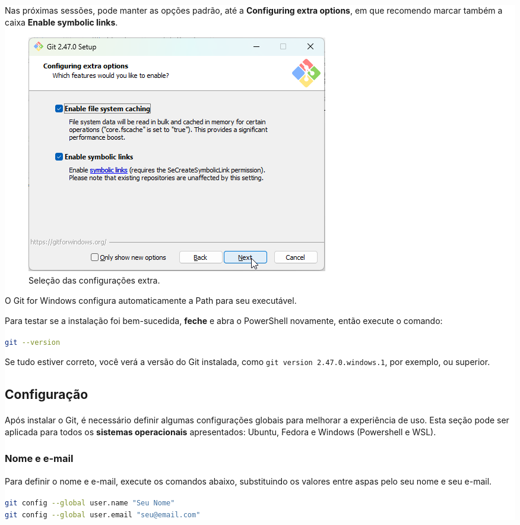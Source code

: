 Nas próximas sessões, pode manter as opções padrão, até a **Configuring extra options**, em que recomendo marcar também a caixa **Enable symbolic links**.

<figure>
<img src="./extra.png" />
<figcaption>Seleção das configurações extra.</figcaption>
</figure>

O Git for Windows configura automaticamente a Path para seu executável.

Para testar se a instalação foi bem-sucedida, **feche** e abra o PowerShell novamente, então execute o comando:

```bash
git --version
```

Se tudo estiver correto, você verá a versão do Git instalada, como `git version 2.47.0.windows.1`, por exemplo, ou superior.

## Configuração

Após instalar o Git, é necessário definir algumas configurações globais para melhorar a experiência de uso.
Esta seção pode ser aplicada para todos os **sistemas operacionais** apresentados: Ubuntu, Fedora e Windows (Powershell e WSL).

### Nome e e-mail

Para definir o nome e e-mail, execute os comandos abaixo, substituindo os valores entre aspas pelo seu nome e seu e-mail.

```bash
git config --global user.name "Seu Nome"
git config --global user.email "seu@email.com"
```
